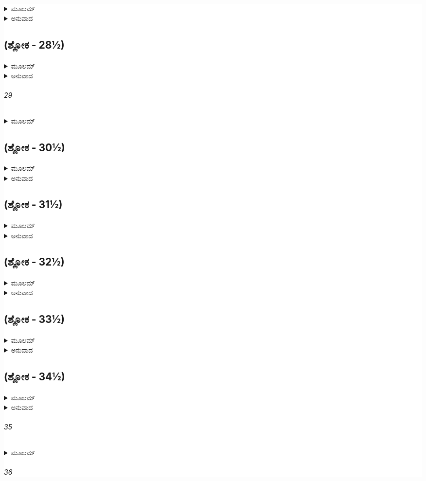 <details><summary>ಮೂಲಮ್</summary></details>

<details><summary>ಅನುವಾದ</summary></details>

## (ಶ್ಲೋಕ - 28½)


<details><summary>ಮೂಲಮ್</summary></details>

<details><summary>ಅನುವಾದ</summary></details>

###### 29


<details><summary>ಮೂಲಮ್</summary></details>

## (ಶ್ಲೋಕ - 30½)


<details><summary>ಮೂಲಮ್</summary></details>

<details><summary>ಅನುವಾದ</summary></details>

## (ಶ್ಲೋಕ - 31½)


<details><summary>ಮೂಲಮ್</summary></details>

<details><summary>ಅನುವಾದ</summary></details>

## (ಶ್ಲೋಕ - 32½)


<details><summary>ಮೂಲಮ್</summary></details>

<details><summary>ಅನುವಾದ</summary></details>

## (ಶ್ಲೋಕ - 33½)


<details><summary>ಮೂಲಮ್</summary></details>

<details><summary>ಅನುವಾದ</summary></details>

## (ಶ್ಲೋಕ - 34½)


<details><summary>ಮೂಲಮ್</summary></details>

<details><summary>ಅನುವಾದ</summary></details>

###### 35


<details><summary>ಮೂಲಮ್</summary></details>

###### 36

